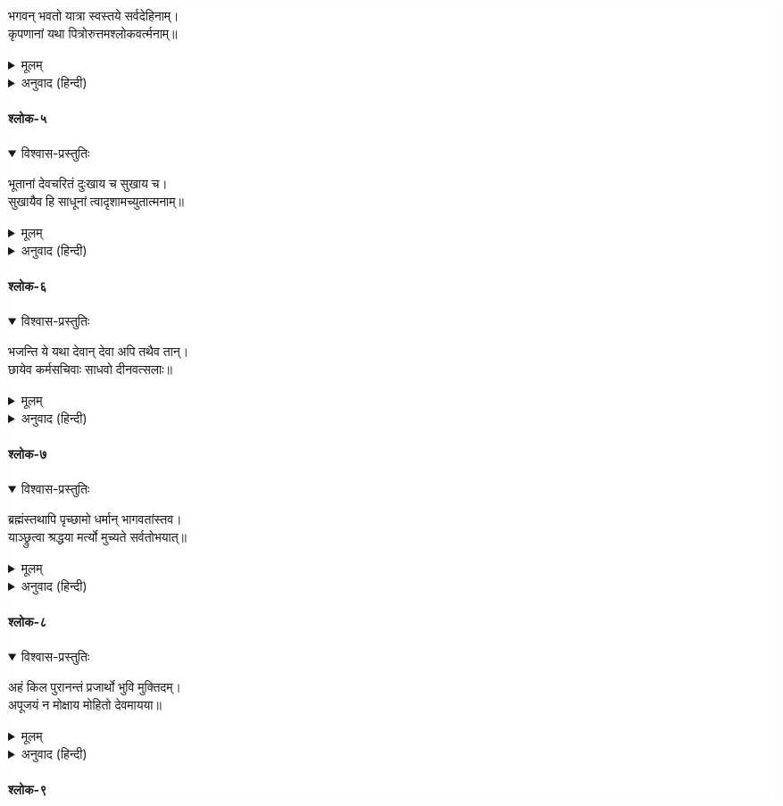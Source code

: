 भगवन् भवतो यात्रा स्वस्तये सर्वदेहिनाम्।  
कृपणानां यथा पित्रोरुत्तमश्लोकवर्त्मनाम्॥
</details>

<details><summary>मूलम्</summary></details>

<details><summary>अनुवाद (हिन्दी)</summary></details>

#### श्लोक-५


<details open><summary>विश्वास-प्रस्तुतिः</summary>

भूतानां देवचरितं दुःखाय च सुखाय च।  
सुखायैव हि साधूनां त्वादृशामच्युतात्मनाम्॥
</details>

<details><summary>मूलम्</summary></details>

<details><summary>अनुवाद (हिन्दी)</summary></details>

#### श्लोक-६


<details open><summary>विश्वास-प्रस्तुतिः</summary>

भजन्ति ये यथा देवान् देवा अपि तथैव तान्।  
छायेव कर्मसचिवाः साधवो दीनवत्सलाः॥
</details>

<details><summary>मूलम्</summary></details>

<details><summary>अनुवाद (हिन्दी)</summary></details>

#### श्लोक-७


<details open><summary>विश्वास-प्रस्तुतिः</summary>

ब्रह्मंस्तथापि पृच्छामो धर्मान् भागवतांस्तव।  
याञ्छ्रुत्वा श्रद्धया मर्त्यो मुच्यते सर्वतोभयात्॥
</details>

<details><summary>मूलम्</summary></details>

<details><summary>अनुवाद (हिन्दी)</summary></details>

#### श्लोक-८


<details open><summary>विश्वास-प्रस्तुतिः</summary>

अहं किल पुरानन्तं प्रजार्थो भुवि मुक्तिदम्।  
अपूजयं न मोक्षाय मोहितो देवमायया॥
</details>

<details><summary>मूलम्</summary></details>

<details><summary>अनुवाद (हिन्दी)</summary></details>

#### श्लोक-९
